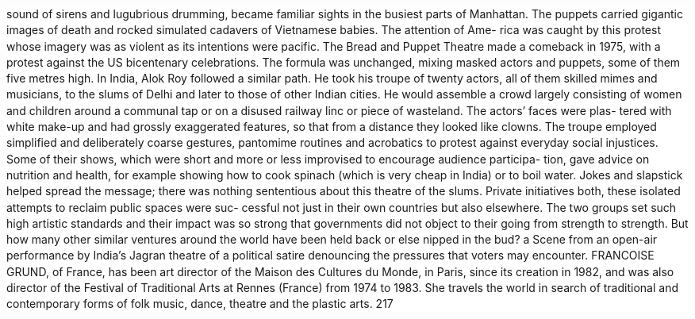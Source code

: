 sound of sirens and lugubrious drumming, 
became familiar sights in the busiest parts of 
Manhattan. The puppets carried gigantic 
images of death and rocked simulated cadavers 
of Vietnamese babies. The attention of Ame- 
rica was caught by this protest whose imagery 
was as violent as its intentions were pacific. 
The Bread and Puppet Theatre made a 
comeback in 1975, with a protest against the 
US bicentenary celebrations. The formula was 
unchanged, mixing masked actors and puppets, 
some of them five metres high. 
In India, Alok Roy followed a similar path. 
He took his troupe of twenty actors, all of 
them skilled mimes and musicians, to the slums 
of Delhi and later to those of other Indian 
cities. He would assemble a crowd largely 
consisting of women and children around a 
communal tap or on a disused railway linc or 
piece of wasteland. The actors’ faces were plas- 
tered with white make-up and had grossly 
exaggerated features, so that from a distance 
they looked like clowns. The troupe employed 
simplified and deliberately coarse gestures, 
pantomime routines and acrobatics to protest 
against everyday social injustices. Some of their 
shows, which were short and more or less 
improvised to encourage audience participa- 
tion, gave advice on nutrition and health, for 
example showing how to cook spinach (which 
is very cheap in India) or to boil water. Jokes 
and slapstick helped spread the message; there 
was nothing sententious about this theatre of 
the slums. 
Private initiatives both, these isolated 
attempts to reclaim public spaces were suc- 
cessful not just in their own countries but also 
elsewhere. The two groups set such high 
artistic standards and their impact was so 
strong that governments did not object to their 
going from strength to strength. But how many 
other similar ventures around the world have 
been held back or else nipped in the bud? 
a 
Scene from an open-air 
performance by India’s 
Jagran theatre of a political 
satire denouncing the 
pressures that voters may 
encounter. 
FRANCOISE GRUND, 
of France, has been art 
director of the Maison des 
Cultures du Monde, in Paris, 
since its creation in 1982, 
and was also director of the 
Festival of Traditional Arts at 
Rennes (France) from 1974 
to 1983. She travels the 
world in search of traditional 
and contemporary forms of 
folk music, dance, theatre 
and the plastic arts. 
217